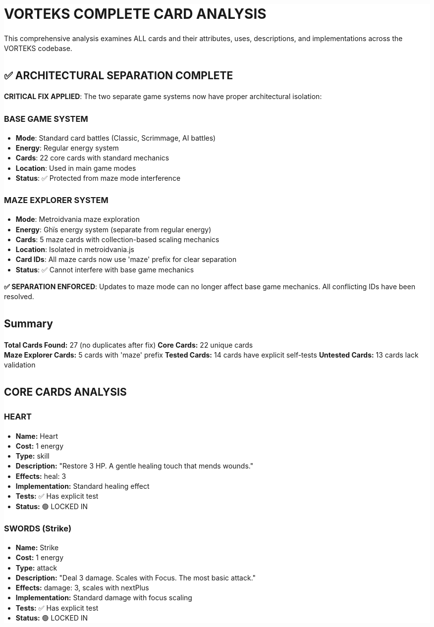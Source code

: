 # VORTEKS COMPLETE CARD ANALYSIS

This comprehensive analysis examines ALL cards and their attributes, uses, descriptions, and implementations across the VORTEKS codebase.

## ✅ ARCHITECTURAL SEPARATION COMPLETE

**CRITICAL FIX APPLIED**: The two separate game systems now have proper architectural isolation:

### BASE GAME SYSTEM
- **Mode**: Standard card battles (Classic, Scrimmage, AI battles)
- **Energy**: Regular energy system
- **Cards**: 22 core cards with standard mechanics
- **Location**: Used in main game modes
- **Status**: ✅ Protected from maze mode interference

### MAZE EXPLORER SYSTEM  
- **Mode**: Metroidvania maze exploration 
- **Energy**: Ghïs energy system (separate from regular energy)
- **Cards**: 5 maze cards with collection-based scaling mechanics
- **Location**: Isolated in metroidvania.js
- **Card IDs**: All maze cards now use 'maze' prefix for clear separation
- **Status**: ✅ Cannot interfere with base game mechanics

**✅ SEPARATION ENFORCED**: Updates to maze mode can no longer affect base game mechanics. All conflicting IDs have been resolved.

## Summary

**Total Cards Found:** 27 (no duplicates after fix)
**Core Cards:** 22 unique cards  
**Maze Explorer Cards:** 5 cards with 'maze' prefix
**Tested Cards:** 14 cards have explicit self-tests
**Untested Cards:** 13 cards lack validation

## CORE CARDS ANALYSIS

### HEART
- **Name:** Heart
- **Cost:** 1 energy
- **Type:** skill
- **Description:** "Restore 3 HP. A gentle healing touch that mends wounds."
- **Effects:** heal: 3
- **Implementation:** Standard healing effect
- **Tests:** ✅ Has explicit test
- **Status:** 🟢 LOCKED IN

### SWORDS (Strike)
- **Name:** Strike  
- **Cost:** 1 energy
- **Type:** attack
- **Description:** "Deal 3 damage. Scales with Focus. The most basic attack."
- **Effects:** damage: 3, scales with nextPlus
- **Implementation:** Standard damage with focus scaling
- **Tests:** ✅ Has explicit test
- **Status:** 🟢 LOCKED IN
